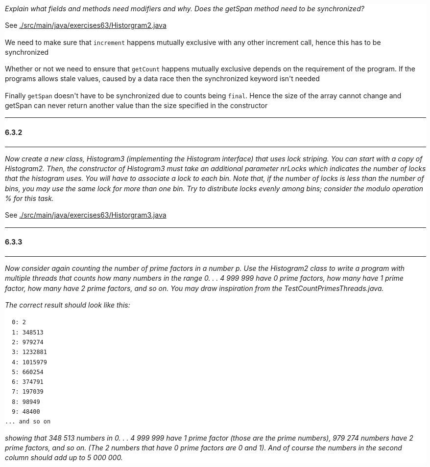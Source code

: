 *Explain what fields and methods need modifiers and why. Does the getSpan method need to be synchronized?*

See [./src/main/java/exercises63/Historgram2.java](./src/main/java/exercises63/Historgram2.java)

We need to make sure that `increment` happens mutually exclusive with any other increment call, hence this has to be synchronized

Whether or not we need to ensure that `getCount` happens mutually exclusive depends on the requirement of the program. If the programs allows stale values, caused by a data race then the synchronized keyword isn't needed

Finally `getSpan` doesn't have to be synchronized due to counts being `final`. Hence the size of the array cannot change and getSpan can never return another value than the size specified in the constructor

***

#### 6.3.2
***
*Now create a new class, Histogram3 (implementing the Histogram interface) that uses lock striping. You can start with a copy of Histogram2. Then, the constructor of Histogram3 must take an additional parameter nrLocks which indicates the number of locks that the histogram uses. You will have to associate a lock to each bin. Note that, if the number of locks is less than the number of bins, you may use the same lock for more than one bin. Try to distribute locks evenly among bins; consider the modulo operation % for this task.*

See [./src/main/java/exercises63/Historgram3.java](./src/main/java/exercises63/Historgram3.java)

***

#### 6.3.3
***
*Now consider again counting the number of prime factors in a number p. Use the Histogram2 class to write a program with multiple threads that counts how many numbers in the range 0. . . 4 999 999 have 0 prime factors, how many have 1 prime factor, how many have 2 prime factors, and so on. You may draw inspiration from the TestCountPrimesThreads.java.*

*The correct result should look like this:*

```
  0: 2
  1: 348513
  2: 979274
  3: 1232881
  4: 1015979
  5: 660254
  6: 374791
  7: 197039
  8: 98949
  9: 48400
... and so on
```

*showing that 348 513 numbers in 0. . . 4 999 999 have 1 prime factor (those are the prime numbers), 979 274 numbers have 2 prime factors, and so on. (The 2 numbers that have 0 prime factors are 0 and 1). And of course the numbers in the second column should add up to 5 000 000.*
